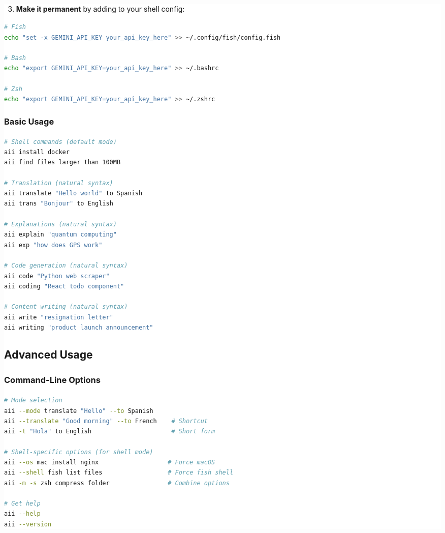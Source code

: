 3. **Make it permanent** by adding to your shell config:

```bash
# Fish
echo "set -x GEMINI_API_KEY your_api_key_here" >> ~/.config/fish/config.fish

# Bash
echo "export GEMINI_API_KEY=your_api_key_here" >> ~/.bashrc

# Zsh
echo "export GEMINI_API_KEY=your_api_key_here" >> ~/.zshrc
```

### Basic Usage

```bash
# Shell commands (default mode)
aii install docker
aii find files larger than 100MB

# Translation (natural syntax)
aii translate "Hello world" to Spanish
aii trans "Bonjour" to English

# Explanations (natural syntax)
aii explain "quantum computing"
aii exp "how does GPS work"

# Code generation (natural syntax)
aii code "Python web scraper"
aii coding "React todo component"

# Content writing (natural syntax)
aii write "resignation letter"
aii writing "product launch announcement"
```

## Advanced Usage

### Command-Line Options

```bash
# Mode selection
aii --mode translate "Hello" --to Spanish
aii --translate "Good morning" --to French    # Shortcut
aii -t "Hola" to English                      # Short form

# Shell-specific options (for shell mode)
aii --os mac install nginx                   # Force macOS
aii --shell fish list files                  # Force fish shell
aii -m -s zsh compress folder                # Combine options

# Get help
aii --help
aii --version
```
